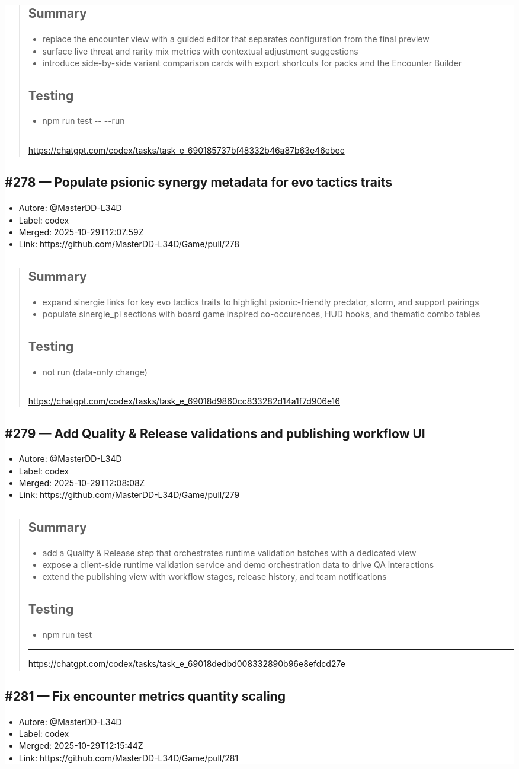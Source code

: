 > ## Summary
> - replace the encounter view with a guided editor that separates configuration from the final preview
> - surface live threat and rarity mix metrics with contextual adjustment suggestions
> - introduce side-by-side variant comparison cards with export shortcuts for packs and the Encounter Builder
> ## Testing
> - npm run test -- --run
> ------
> https://chatgpt.com/codex/tasks/task_e_690185737bf48332b46a87b63e46ebec

## #278 — Populate psionic synergy metadata for evo tactics traits

- Autore: @MasterDD-L34D
- Label: codex
- Merged: 2025-10-29T12:07:59Z
- Link: https://github.com/MasterDD-L34D/Game/pull/278

> ## Summary
> - expand sinergie links for key evo tactics traits to highlight psionic-friendly predator, storm, and support pairings
> - populate sinergie_pi sections with board game inspired co-occurences, HUD hooks, and thematic combo tables
> ## Testing
> - not run (data-only change)
> ------
> https://chatgpt.com/codex/tasks/task_e_69018d9860cc833282d14a1f7d906e16

## #279 — Add Quality & Release validations and publishing workflow UI

- Autore: @MasterDD-L34D
- Label: codex
- Merged: 2025-10-29T12:08:08Z
- Link: https://github.com/MasterDD-L34D/Game/pull/279

> ## Summary
> - add a Quality & Release step that orchestrates runtime validation batches with a dedicated view
> - expose a client-side runtime validation service and demo orchestration data to drive QA interactions
> - extend the publishing view with workflow stages, release history, and team notifications
> ## Testing
> - npm run test
> ------
> https://chatgpt.com/codex/tasks/task_e_69018dedbd008332890b96e8efdcd27e

## #281 — Fix encounter metrics quantity scaling

- Autore: @MasterDD-L34D
- Label: codex
- Merged: 2025-10-29T12:15:44Z
- Link: https://github.com/MasterDD-L34D/Game/pull/281
